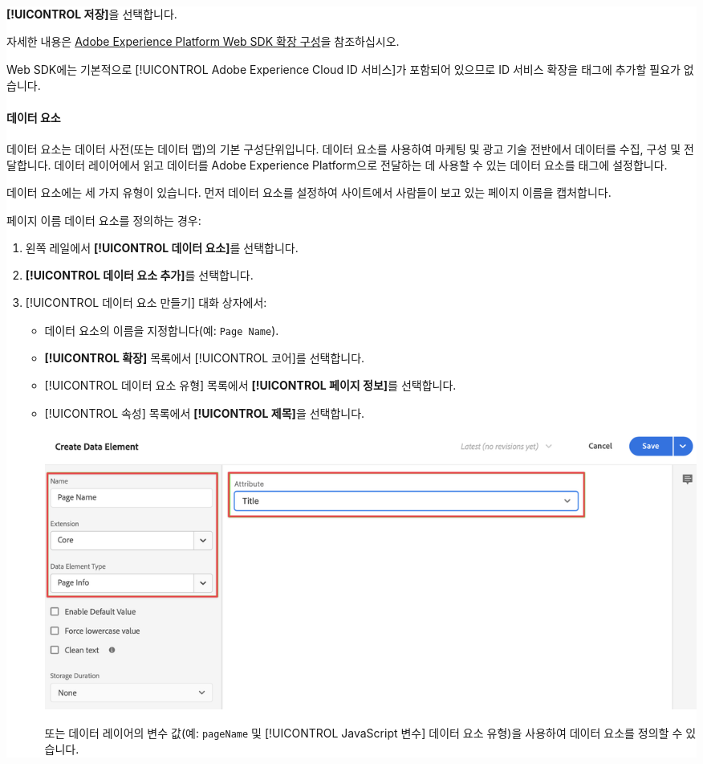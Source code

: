    **[!UICONTROL 저장]**&#x200B;을 선택합니다.

자세한 내용은 [Adobe Experience Platform Web SDK 확장 구성](https://experienceleague.adobe.com/docs/experience-platform/tags/extensions/client/web-sdk/web-sdk-extension-configuration.html)을 참조하십시오.

Web SDK에는 기본적으로 [!UICONTROL Adobe Experience Cloud ID 서비스]가 포함되어 있으므로 ID 서비스 확장을 태그에 추가할 필요가 없습니다.

#### **데이터 요소**

데이터 요소는 데이터 사전(또는 데이터 맵)의 기본 구성단위입니다. 데이터 요소를 사용하여 마케팅 및 광고 기술 전반에서 데이터를 수집, 구성 및 전달합니다. 데이터 레이어에서 읽고 데이터를 Adobe Experience Platform으로 전달하는 데 사용할 수 있는 데이터 요소를 태그에 설정합니다.

데이터 요소에는 세 가지 유형이 있습니다. 먼저 데이터 요소를 설정하여 사이트에서 사람들이 보고 있는 페이지 이름을 캡처합니다.

페이지 이름 데이터 요소를 정의하는 경우:

1. 왼쪽 레일에서 **[!UICONTROL 데이터 요소]**&#x200B;를 선택합니다.

2. **[!UICONTROL 데이터 요소 추가]**&#x200B;를 선택합니다.

3. [!UICONTROL 데이터 요소 만들기] 대화 상자에서:

   - 데이터 요소의 이름을 지정합니다(예: `Page Name`).

   - **[!UICONTROL 확장]** 목록에서 [!UICONTROL 코어]를 선택합니다.

   - [!UICONTROL 데이터 요소 유형] 목록에서 **[!UICONTROL 페이지 정보]**&#x200B;를 선택합니다.

   - [!UICONTROL 속성] 목록에서 **[!UICONTROL 제목]**&#x200B;을 선택합니다.

     ![페이지 정보를 사용하여 날짜 요소 만들기](./assets/create-dataelement-1.png)

     또는 데이터 레이어의 변수 값(예: `pageName` 및 [!UICONTROL JavaScript 변수] 데이터 요소 유형)을 사용하여 데이터 요소를 정의할 수 있습니다.
